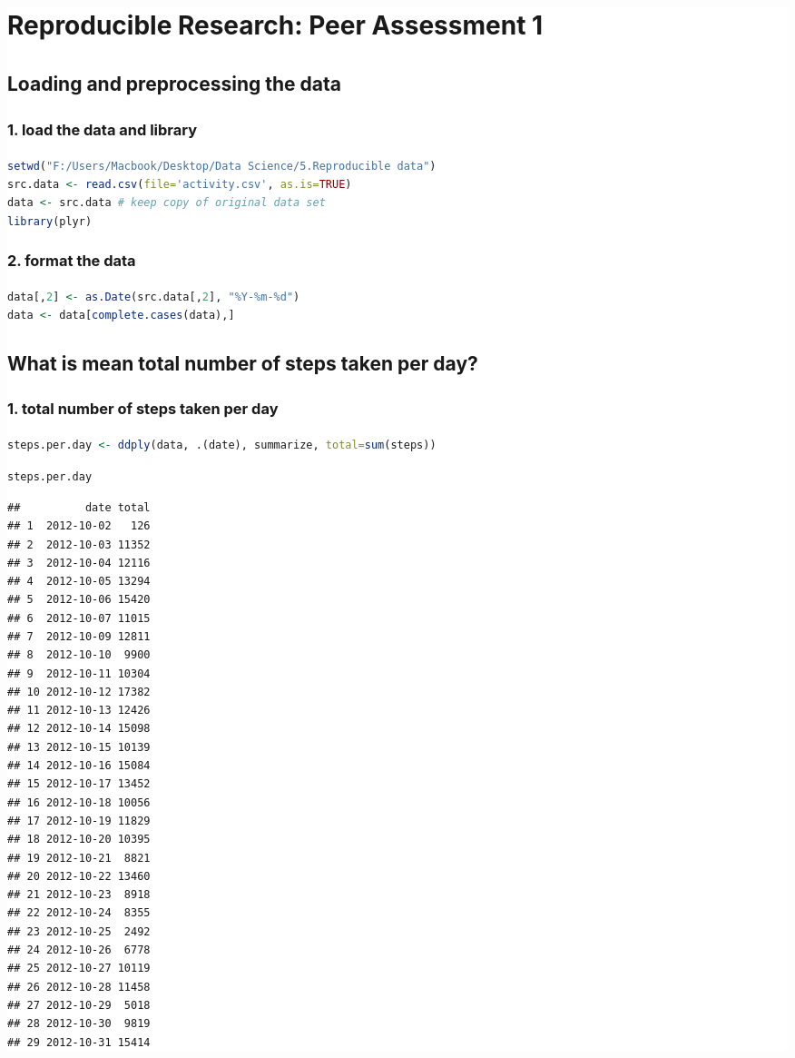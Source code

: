 # Reproducible Research: Peer Assessment 1


## Loading and preprocessing the data  

### 1. load the data and library

```r
setwd("F:/Users/Macbook/Desktop/Data Science/5.Reproducible data")
src.data <- read.csv(file='activity.csv', as.is=TRUE)
data <- src.data # keep copy of original data set
library(plyr)
```
### 2. format the data

```r
data[,2] <- as.Date(src.data[,2], "%Y-%m-%d")
data <- data[complete.cases(data),]
```

  

## What is mean total number of steps taken per day?
### 1. total number of steps taken per day

```r
steps.per.day <- ddply(data, .(date), summarize, total=sum(steps))
```

```r
steps.per.day
```

```
##          date total
## 1  2012-10-02   126
## 2  2012-10-03 11352
## 3  2012-10-04 12116
## 4  2012-10-05 13294
## 5  2012-10-06 15420
## 6  2012-10-07 11015
## 7  2012-10-09 12811
## 8  2012-10-10  9900
## 9  2012-10-11 10304
## 10 2012-10-12 17382
## 11 2012-10-13 12426
## 12 2012-10-14 15098
## 13 2012-10-15 10139
## 14 2012-10-16 15084
## 15 2012-10-17 13452
## 16 2012-10-18 10056
## 17 2012-10-19 11829
## 18 2012-10-20 10395
## 19 2012-10-21  8821
## 20 2012-10-22 13460
## 21 2012-10-23  8918
## 22 2012-10-24  8355
## 23 2012-10-25  2492
## 24 2012-10-26  6778
## 25 2012-10-27 10119
## 26 2012-10-28 11458
## 27 2012-10-29  5018
## 28 2012-10-30  9819
## 29 2012-10-31 15414
```